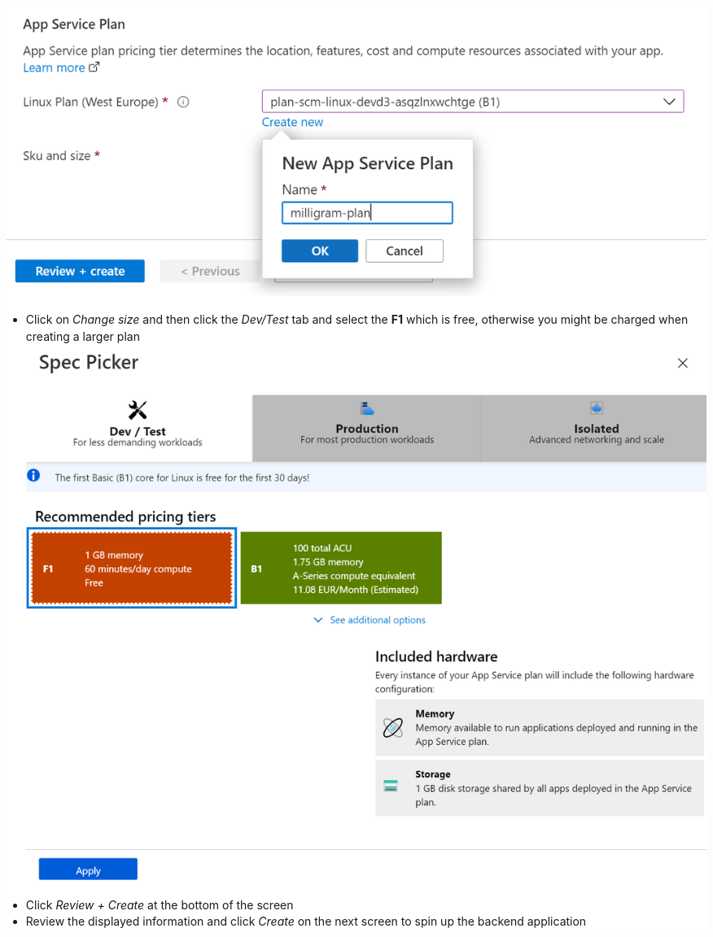   ![Backend 1](images/dark/BackendApp1.png)
- Click on _Change size_ and then click the _Dev/Test_ tab and select the **F1** which is free, otherwise you might be charged when creating a larger plan
  ![Backend 2](images/dark/BackendApp2.png)
- Click _Review + Create_ at the bottom of the screen
- Review the displayed information and click _Create_ on the next screen to spin up the backend application
